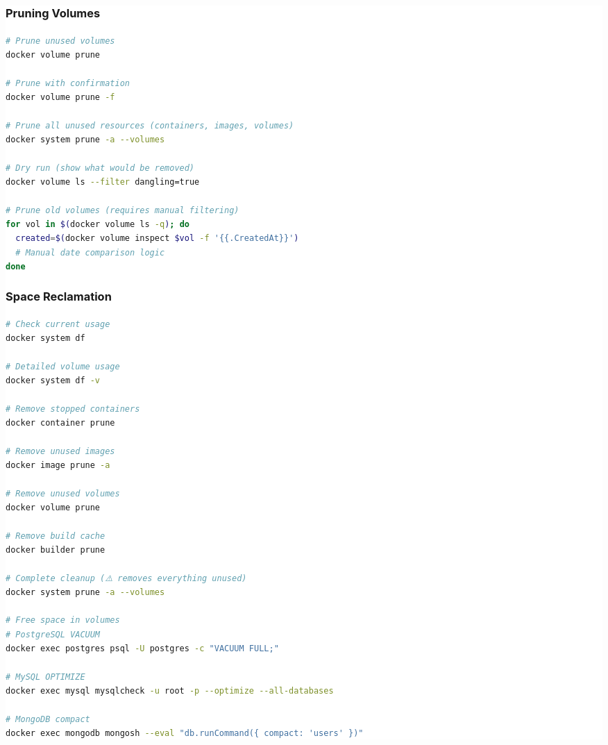 ```bash
```

### Pruning Volumes

```bash
# Prune unused volumes
docker volume prune

# Prune with confirmation
docker volume prune -f

# Prune all unused resources (containers, images, volumes)
docker system prune -a --volumes

# Dry run (show what would be removed)
docker volume ls --filter dangling=true

# Prune old volumes (requires manual filtering)
for vol in $(docker volume ls -q); do
  created=$(docker volume inspect $vol -f '{{.CreatedAt}}')
  # Manual date comparison logic
done
```

### Space Reclamation

```bash
# Check current usage
docker system df

# Detailed volume usage
docker system df -v

# Remove stopped containers
docker container prune

# Remove unused images
docker image prune -a

# Remove unused volumes
docker volume prune

# Remove build cache
docker builder prune

# Complete cleanup (⚠️ removes everything unused)
docker system prune -a --volumes

# Free space in volumes
# PostgreSQL VACUUM
docker exec postgres psql -U postgres -c "VACUUM FULL;"

# MySQL OPTIMIZE
docker exec mysql mysqlcheck -u root -p --optimize --all-databases

# MongoDB compact
docker exec mongodb mongosh --eval "db.runCommand({ compact: 'users' })"
```
